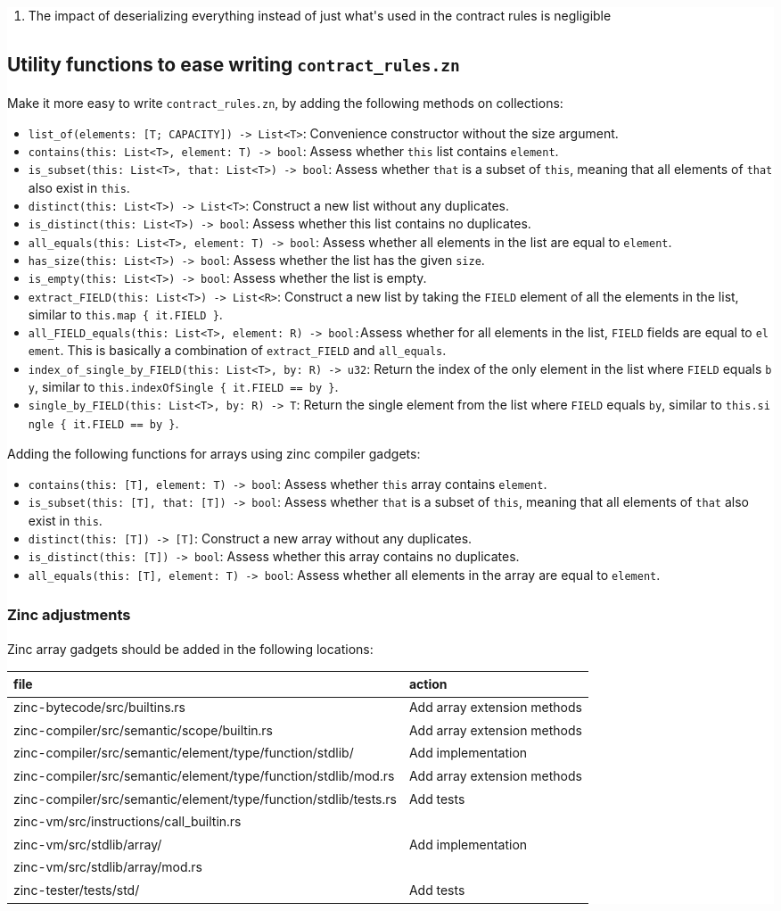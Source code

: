 1. The impact of deserializing everything instead of just what's used in the contract rules is negligible

## Utility functions to ease writing `contract_rules.zn`

Make it more easy to write `contract_rules.zn`, by adding the following methods on collections:

- `list_of(elements: [T; CAPACITY]) -> List<T>`: Convenience constructor without the size argument.
- `contains(this: List<T>, element: T) -> bool`: Assess whether `this` list contains `element`.
- `is_subset(this: List<T>, that: List<T>) -> bool`: Assess whether `that` is a subset of `this`, meaning that all elements of `that` also exist in `this`.
- `distinct(this: List<T>) -> List<T>`: Construct a new list without any duplicates.
- `is_distinct(this: List<T>) -> bool`: Assess whether this list contains no duplicates.
- `all_equals(this: List<T>, element: T) -> bool`: Assess whether all elements in the list are equal to `element`.
- `has_size(this: List<T>) -> bool`: Assess whether the list has the given `size`.
- `is_empty(this: List<T>) -> bool`: Assess whether the list is empty.
- `extract_FIELD(this: List<T>) -> List<R>`: Construct a new list by taking the `FIELD` element of all the elements in the list, similar to `this.map { it.FIELD }`.
- `all_FIELD_equals(this: List<T>, element: R) -> bool:`Assess whether for all elements in the list, `FIELD` fields are equal to `element`. This is basically a combination of `extract_FIELD` and `all_equals`.
- `index_of_single_by_FIELD(this: List<T>, by: R) -> u32`: Return the index of the only element in the list where `FIELD` equals `by`, similar to `this.indexOfSingle { it.FIELD == by }`.
- `single_by_FIELD(this: List<T>, by: R) -> T`: Return the single element from the list where `FIELD` equals `by`, similar to `this.single { it.FIELD == by }`.

Adding the following functions for arrays using zinc compiler gadgets:

- `contains(this: [T], element: T) -> bool`: Assess whether `this` array contains `element`.
- `is_subset(this: [T], that: [T]) -> bool`: Assess whether `that` is a subset of `this`, meaning that all elements of `that` also exist in `this`.
- `distinct(this: [T]) -> [T]`: Construct a new array without any duplicates.
- `is_distinct(this: [T]) -> bool`: Assess whether this array contains no duplicates.
- `all_equals(this: [T], element: T) -> bool`: Assess whether all elements in the array are equal to `element`.

### Zinc adjustments

Zinc array gadgets should be added in the following locations:

| file                                                             | action                      |
|:-----------------------------------------------------------------|:----------------------------|
| zinc-bytecode/src/builtins.rs                                    | Add array extension methods |
| zinc-compiler/src/semantic/scope/builtin.rs                      | Add array extension methods |
| zinc-compiler/src/semantic/element/type/function/stdlib/         | Add implementation          |
| zinc-compiler/src/semantic/element/type/function/stdlib/mod.rs   | Add array extension methods |
| zinc-compiler/src/semantic/element/type/function/stdlib/tests.rs | Add tests                   |
| zinc-vm/src/instructions/call_builtin.rs                         |                             |
| zinc-vm/src/stdlib/array/                                        | Add implementation          |
| zinc-vm/src/stdlib/array/mod.rs                                  |                             |
| zinc-tester/tests/std/                                           | Add tests                   |
